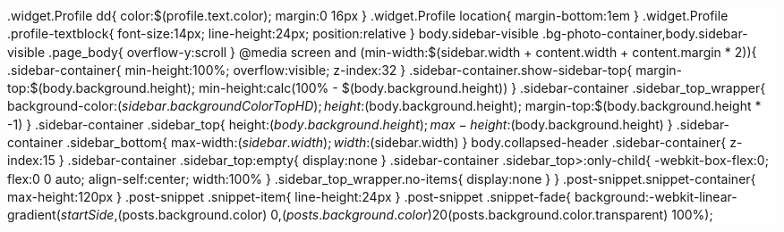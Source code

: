 .widget.Profile dd{
color:$(profile.text.color);
margin:0 16px
}
.widget.Profile location{
margin-bottom:1em
}
.widget.Profile .profile-textblock{
font-size:14px;
line-height:24px;
position:relative
}
body.sidebar-visible .bg-photo-container,body.sidebar-visible .page_body{
overflow-y:scroll
}
@media screen and (min-width:$(sidebar.width + content.width + content.margin * 2)){
.sidebar-container{
min-height:100%;
overflow:visible;
z-index:32
}
.sidebar-container.show-sidebar-top{
margin-top:$(body.background.height);
min-height:calc(100% - $(body.background.height))
}
.sidebar-container .sidebar_top_wrapper{
background-color:$(sidebar.backgroundColorTopHD);
height:$(body.background.height);
margin-top:$(body.background.height * -1)
}
.sidebar-container .sidebar_top{
height:$(body.background.height);
max-height:$(body.background.height)
}
.sidebar-container .sidebar_bottom{
max-width:$(sidebar.width);
width:$(sidebar.width)
}
body.collapsed-header .sidebar-container{
z-index:15
}
.sidebar-container .sidebar_top:empty{
display:none
}
.sidebar-container .sidebar_top>:only-child{
-webkit-box-flex:0;
flex:0 0 auto;
align-self:center;
width:100%
}
.sidebar_top_wrapper.no-items{
display:none
}
}
.post-snippet.snippet-container{
max-height:120px
}
.post-snippet .snippet-item{
line-height:24px
}
.post-snippet .snippet-fade{
background:-webkit-linear-gradient($startSide,$(posts.background.color) 0,$(posts.background.color) 20%,$(posts.background.color.transparent) 100%);